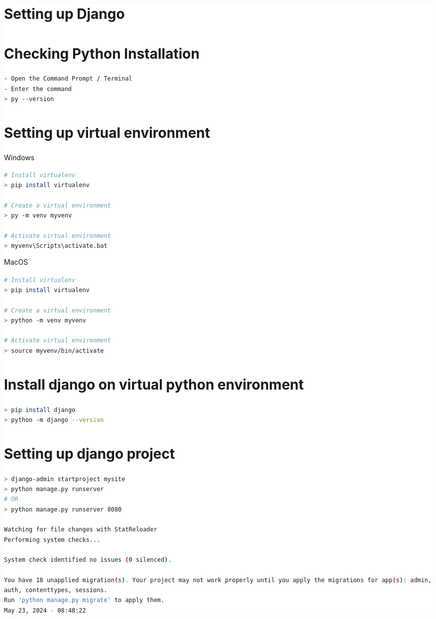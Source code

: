 # Setting up Django

# Checking Python Installation

```bash
- Open the Command Prompt / Terminal
- Enter the command
> py --version
```

# Setting up virtual environment

Windows

```bash
# Install virtualenv
> pip install virtualenv

# Create a virtual environment
> py -m venv myvenv

# Activate virtual environment
> myvenv\Scripts\activate.bat
```

MacOS

```bash
# Install virtualenv
> pip install virtualenv

# Create a virtual environment
> python -m venv myvenv

# Activate virtual environment
> source myvenv/bin/activate
```

# Install django on virtual python environment

```bash
> pip install django
> python -m django --version
```

# Setting up django project

```bash
> django-admin startproject mysite
> python manage.py runserver
# OR
> python manage.py runserver 8080

Watching for file changes with StatReloader
Performing system checks...

System check identified no issues (0 silenced).

You have 18 unapplied migration(s). Your project may not work properly until you apply the migrations for app(s): admin, auth, contenttypes, sessions.
Run 'python manage.py migrate' to apply them.
May 23, 2024 - 08:48:22
```